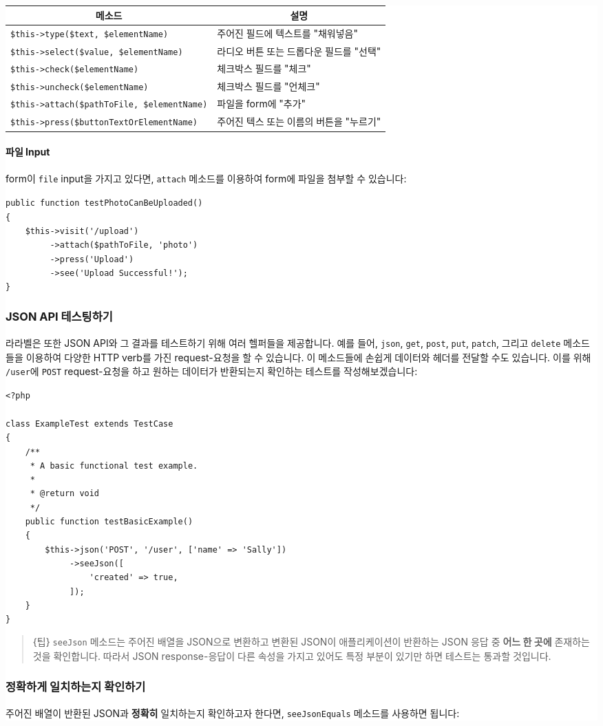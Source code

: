 메소드  | 설명
------------- | -------------
`$this->type($text, $elementName)`  |  주어진 필드에 텍스트를 "채워넣음"
`$this->select($value, $elementName)`  |  라디오 버튼 또는 드롭다운 필드를 "선택"
`$this->check($elementName)`  |  체크박스 필드를 "체크"
`$this->uncheck($elementName)`  |  체크박스 필드를 "언체크" 
`$this->attach($pathToFile, $elementName)`  |  파일을 form에 "추가"
`$this->press($buttonTextOrElementName)`  |  주어진 텍스 또는 이름의 버튼을 "누르기"

<a name="file-inputs"></a>
#### 파일 Input

form이 `file` input을 가지고 있다면, `attach` 메소드를 이용하여 form에 파일을 첨부할 수 있습니다:

    public function testPhotoCanBeUploaded()
    {
        $this->visit('/upload')
             ->attach($pathToFile, 'photo')
             ->press('Upload')
             ->see('Upload Successful!');
    }

<a name="testing-json-apis"></a>
### JSON API 테스팅하기

라라벨은 또한 JSON API와 그 결과를 테스트하기 위해 여러 헬퍼들을 제공합니다. 예를 들어, `json`, `get`, `post`, `put`, `patch`, 그리고 `delete` 메소드들을 이용하여 다양한 HTTP verb를 가진 request-요청을 할 수 있습니다. 이 메소드들에 손쉽게 데이터와 헤더를 전달할 수도 있습니다. 이를 위해 `/user`에 `POST` request-요청을 하고 원하는 데이터가 반환되는지 확인하는 테스트를 작성해보겠습니다: 

    <?php

    class ExampleTest extends TestCase
    {
        /**
         * A basic functional test example.
         *
         * @return void
         */
        public function testBasicExample()
        {
            $this->json('POST', '/user', ['name' => 'Sally'])
                 ->seeJson([
                     'created' => true,
                 ]);
        }
    }

> {팁} `seeJson` 메소드는 주어진 배열을 JSON으로 변환하고 변환된 JSON이 애플리케이션이 반환하는 JSON 응답 중 **어느 한 곳에** 존재하는 것을 확인합니다. 따라서 JSON response-응답이 다른 속성을 가지고 있어도 특정 부분이 있기만 하면 테스트는 통과할 것입니다. 

<a name="verifying-exact-match"></a>
### 정확하게 일치하는지 확인하기

주어진 배열이 반환된 JSON과 **정확히** 일치하는지 확인하고자 한다면, `seeJsonEquals` 메소드를 사용하면 됩니다: 
